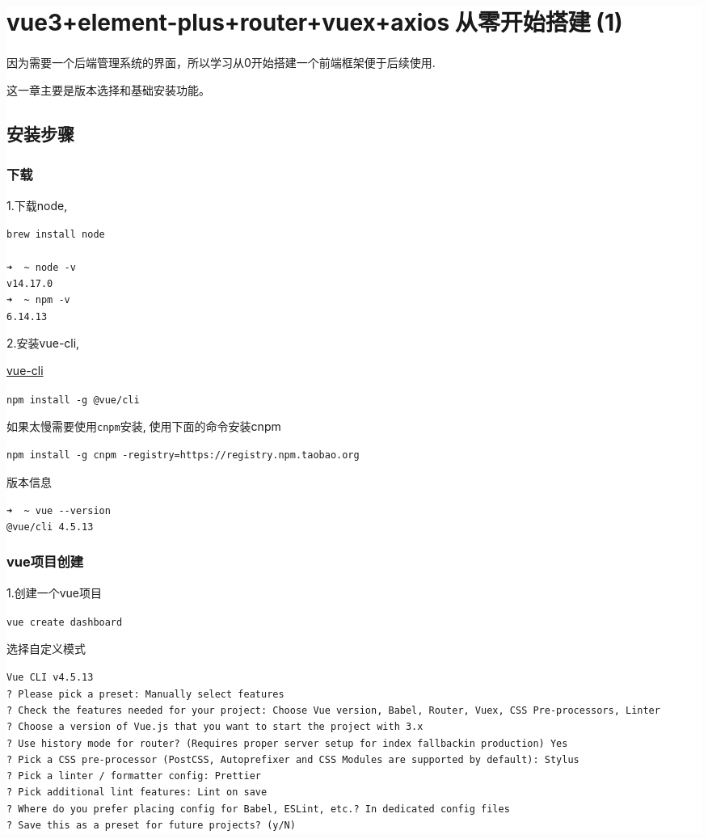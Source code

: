 # vue3+element-plus+router+vuex+axios 从零开始搭建 (1)

因为需要一个后端管理系统的界面，所以学习从0开始搭建一个前端框架便于后续使用.

这一章主要是版本选择和基础安装功能。

## 安装步骤

### 下载

1.下载node,

```
brew install node

➜  ~ node -v
v14.17.0
➜  ~ npm -v
6.14.13
```

2.安装vue-cli,

[vue-cli](https://cli.vuejs.org/zh/guide/installation.html)

```
npm install -g @vue/cli
```
如果太慢需要使用`cnpm`安装, 使用下面的命令安装cnpm

```
npm install -g cnpm -registry=https://registry.npm.taobao.org
```
版本信息
```
➜  ~ vue --version
@vue/cli 4.5.13
```

### vue项目创建

1.创建一个vue项目

```
vue create dashboard
```

选择自定义模式

```
Vue CLI v4.5.13
? Please pick a preset: Manually select features
? Check the features needed for your project: Choose Vue version, Babel, Router, Vuex, CSS Pre-processors, Linter
? Choose a version of Vue.js that you want to start the project with 3.x
? Use history mode for router? (Requires proper server setup for index fallbackin production) Yes
? Pick a CSS pre-processor (PostCSS, Autoprefixer and CSS Modules are supported by default): Stylus
? Pick a linter / formatter config: Prettier
? Pick additional lint features: Lint on save
? Where do you prefer placing config for Babel, ESLint, etc.? In dedicated config files
? Save this as a preset for future projects? (y/N)

```
